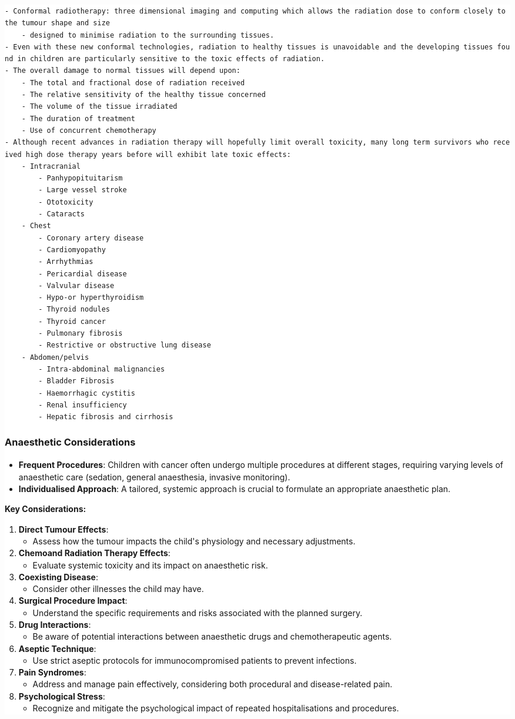 	- Conformal radiotherapy: three dimensional imaging and computing which allows the radiation dose to conform closely to the tumour shape and size
		- designed to minimise radiation to the surrounding tissues.
	- Even with these new conformal technologies, radiation to healthy tissues is unavoidable and the developing tissues found in children are particularly sensitive to the toxic effects of radiation.
	- The overall damage to normal tissues will depend upon:
		- The total and fractional dose of radiation received
		- The relative sensitivity of the healthy tissue concerned
		- The volume of the tissue irradiated
		- The duration of treatment
		- Use of concurrent chemotherapy
	- Although recent advances in radiation therapy will hopefully limit overall toxicity, many long term survivors who received high dose therapy years before will exhibit late toxic effects:
		- Intracranial
			- Panhypopituitarism
			- Large vessel stroke
			- Ototoxicity
			- Cataracts
		- Chest
			- Coronary artery disease
			- Cardiomyopathy
			- Arrhythmias
			- Pericardial disease
			- Valvular disease
			- Hypo-or hyperthyroidism
			- Thyroid nodules
			- Thyroid cancer
			- Pulmonary fibrosis
			- Restrictive or obstructive lung disease
		- Abdomen/pelvis
			- Intra-abdominal malignancies
			- Bladder Fibrosis
			- Haemorrhagic cystitis
			- Renal insufficiency
			- Hepatic fibrosis and cirrhosis
### Anaesthetic Considerations

- **Frequent Procedures**: Children with cancer often undergo multiple procedures at different stages, requiring varying levels of anaesthetic care (sedation, general anaesthesia, invasive monitoring).
- **Individualised Approach**: A tailored, systemic approach is crucial to formulate an appropriate anaesthetic plan.

**Key Considerations:**
1. **Direct Tumour Effects**:
	- Assess how the tumour impacts the child's physiology and necessary adjustments.
2. **Chemoand Radiation Therapy Effects**:
	- Evaluate systemic toxicity and its impact on anaesthetic risk.
3. **Coexisting Disease**:
	- Consider other illnesses the child may have.
4. **Surgical Procedure Impact**:
	- Understand the specific requirements and risks associated with the planned surgery.
5. **Drug Interactions**:
	- Be aware of potential interactions between anaesthetic drugs and chemotherapeutic agents.
6. **Aseptic Technique**:
	- Use strict aseptic protocols for immunocompromised patients to prevent infections.
7. **Pain Syndromes**:
	- Address and manage pain effectively, considering both procedural and disease-related pain.
8. **Psychological Stress**:
	- Recognize and mitigate the psychological impact of repeated hospitalisations and procedures.
